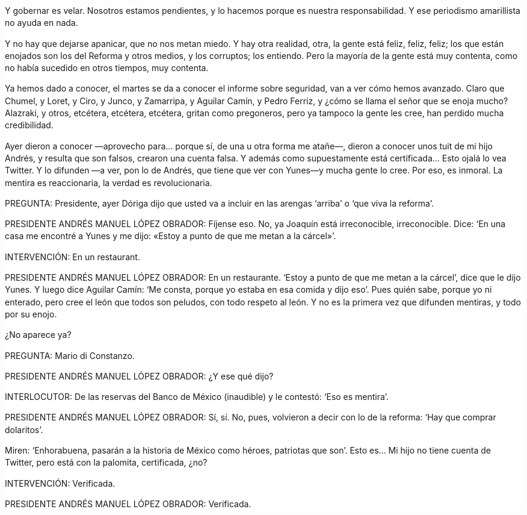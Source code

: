 Y gobernar es velar. Nosotros estamos pendientes, y lo hacemos porque es
nuestra responsabilidad. Y ese periodismo amarillista no ayuda en nada.

Y no hay que dejarse apanicar, que no nos metan miedo. Y hay otra realidad,
otra, la gente está feliz, feliz, feliz; los que están enojados son los del
Reforma y otros medios, y los corruptos; los entiendo. Pero la mayoría de la
gente está muy contenta, como no había sucedido en otros tiempos, muy
contenta.

Ya hemos dado a conocer, el martes se da a conocer el informe sobre seguridad,
van a ver cómo hemos avanzado. Claro que Chumel, y Loret, y Ciro, y Junco, y
Zamarripa, y Aguilar Camín, y Pedro Ferriz, y ¿cómo se llama el señor que se
enoja mucho? Alazraki, y otros, etcétera, etcétera, etcétera, gritan como
pregoneros, pero ya tampoco la gente les cree, han perdido mucha credibilidad.

Ayer dieron a conocer —aprovecho para… porque sí, de una u otra forma me
atañe—, dieron a conocer unos tuit de mi hijo Andrés, y resulta que son
falsos, crearon una cuenta falsa. Y además como supuestamente está
certificada… Esto ojalá lo vea Twitter. Y lo difunden —a ver, pon lo de
Andrés, que tiene que ver con Yunes—y mucha gente lo cree. Por eso, es
inmoral. La mentira es reaccionaria, la verdad es revolucionaria.

PREGUNTA: Presidente, ayer Dóriga dijo que usted va a incluir en las arengas
‘arriba’ o ‘que viva la reforma’.

PRESIDENTE ANDRÉS MANUEL LÓPEZ OBRADOR: Fíjense eso. No, ya Joaquín está
irreconocible, irreconocible. Dice: ‘En una casa me encontré a Yunes y me
dijo: «Estoy a punto de que me metan a la cárcel»’.

INTERVENCIÓN: En un restaurant.

PRESIDENTE ANDRÉS MANUEL LÓPEZ OBRADOR: En un restaurante. ‘Estoy a punto de
que me metan a la cárcel’, dice que le dijo Yunes. Y luego dice Aguilar Camín:
‘Me consta, porque yo estaba en esa comida y dijo eso’. Pues quién sabe,
porque yo ni enterado, pero cree el león que todos son peludos, con todo
respeto al león. Y no es la primera vez que difunden mentiras, y todo por su
enojo.

¿No aparece ya?

PREGUNTA: Mario di Constanzo.

PRESIDENTE ANDRÉS MANUEL LÓPEZ OBRADOR: ¿Y ese qué dijo?

INTERLOCUTOR: De las reservas del Banco de México (inaudible) y le contestó:
‘Eso es mentira’.

PRESIDENTE ANDRÉS MANUEL LÓPEZ OBRADOR: Sí, sí. No, pues, volvieron a decir
con lo de la reforma: ‘Hay que comprar dolaritos’.

Miren: ‘Enhorabuena, pasarán a la historia de México como héroes, patriotas
que son’. Esto es… Mi hijo no tiene cuenta de Twitter, pero está con la
palomita, certificada, ¿no?

INTERVENCIÓN: Verificada.

PRESIDENTE ANDRÉS MANUEL LÓPEZ OBRADOR: Verificada.
